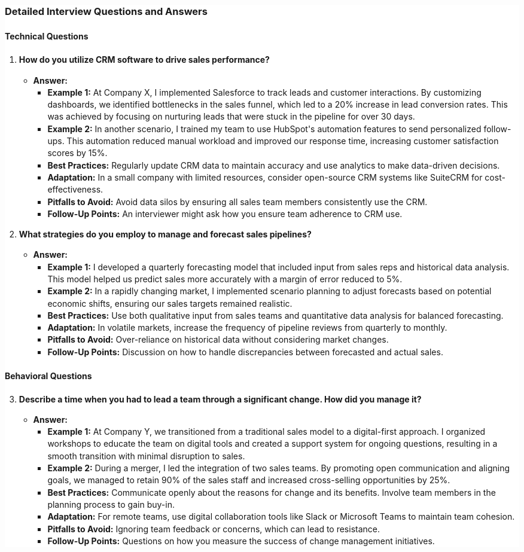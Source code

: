 ### Detailed Interview Questions and Answers

#### Technical Questions

1. **How do you utilize CRM software to drive sales performance?**

   - **Answer:**
     - **Example 1:** At Company X, I implemented Salesforce to track leads and customer interactions. By customizing dashboards, we identified bottlenecks in the sales funnel, which led to a 20% increase in lead conversion rates. This was achieved by focusing on nurturing leads that were stuck in the pipeline for over 30 days.
     - **Example 2:** In another scenario, I trained my team to use HubSpot's automation features to send personalized follow-ups. This automation reduced manual workload and improved our response time, increasing customer satisfaction scores by 15%.
     - **Best Practices:** Regularly update CRM data to maintain accuracy and use analytics to make data-driven decisions.
     - **Adaptation:** In a small company with limited resources, consider open-source CRM systems like SuiteCRM for cost-effectiveness.
     - **Pitfalls to Avoid:** Avoid data silos by ensuring all sales team members consistently use the CRM.
     - **Follow-Up Points:** An interviewer might ask how you ensure team adherence to CRM use.

2. **What strategies do you employ to manage and forecast sales pipelines?**

   - **Answer:**
     - **Example 1:** I developed a quarterly forecasting model that included input from sales reps and historical data analysis. This model helped us predict sales more accurately with a margin of error reduced to 5%.
     - **Example 2:** In a rapidly changing market, I implemented scenario planning to adjust forecasts based on potential economic shifts, ensuring our sales targets remained realistic.
     - **Best Practices:** Use both qualitative input from sales teams and quantitative data analysis for balanced forecasting.
     - **Adaptation:** In volatile markets, increase the frequency of pipeline reviews from quarterly to monthly.
     - **Pitfalls to Avoid:** Over-reliance on historical data without considering market changes.
     - **Follow-Up Points:** Discussion on how to handle discrepancies between forecasted and actual sales.

#### Behavioral Questions

3. **Describe a time when you had to lead a team through a significant change. How did you manage it?**

   - **Answer:**
     - **Example 1:** At Company Y, we transitioned from a traditional sales model to a digital-first approach. I organized workshops to educate the team on digital tools and created a support system for ongoing questions, resulting in a smooth transition with minimal disruption to sales.
     - **Example 2:** During a merger, I led the integration of two sales teams. By promoting open communication and aligning goals, we managed to retain 90% of the sales staff and increased cross-selling opportunities by 25%.
     - **Best Practices:** Communicate openly about the reasons for change and its benefits. Involve team members in the planning process to gain buy-in.
     - **Adaptation:** For remote teams, use digital collaboration tools like Slack or Microsoft Teams to maintain team cohesion.
     - **Pitfalls to Avoid:** Ignoring team feedback or concerns, which can lead to resistance.
     - **Follow-Up Points:** Questions on how you measure the success of change management initiatives.
